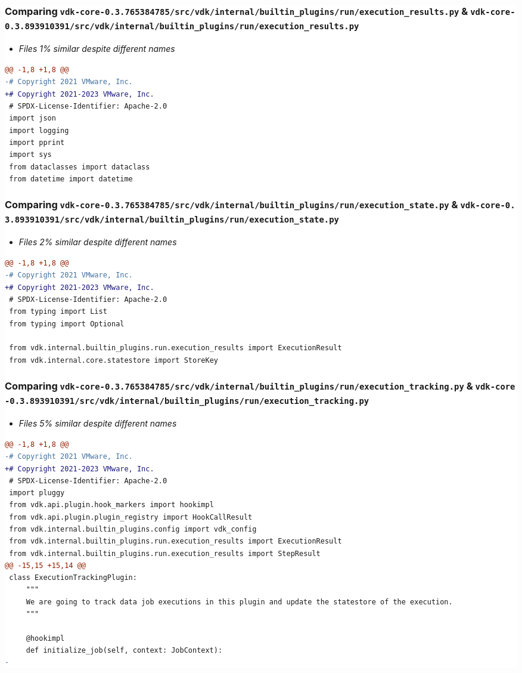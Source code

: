 ### Comparing `vdk-core-0.3.765384785/src/vdk/internal/builtin_plugins/run/execution_results.py` & `vdk-core-0.3.893910391/src/vdk/internal/builtin_plugins/run/execution_results.py`

 * *Files 1% similar despite different names*

```diff
@@ -1,8 +1,8 @@
-# Copyright 2021 VMware, Inc.
+# Copyright 2021-2023 VMware, Inc.
 # SPDX-License-Identifier: Apache-2.0
 import json
 import logging
 import pprint
 import sys
 from dataclasses import dataclass
 from datetime import datetime
```

### Comparing `vdk-core-0.3.765384785/src/vdk/internal/builtin_plugins/run/execution_state.py` & `vdk-core-0.3.893910391/src/vdk/internal/builtin_plugins/run/execution_state.py`

 * *Files 2% similar despite different names*

```diff
@@ -1,8 +1,8 @@
-# Copyright 2021 VMware, Inc.
+# Copyright 2021-2023 VMware, Inc.
 # SPDX-License-Identifier: Apache-2.0
 from typing import List
 from typing import Optional
 
 from vdk.internal.builtin_plugins.run.execution_results import ExecutionResult
 from vdk.internal.core.statestore import StoreKey
```

### Comparing `vdk-core-0.3.765384785/src/vdk/internal/builtin_plugins/run/execution_tracking.py` & `vdk-core-0.3.893910391/src/vdk/internal/builtin_plugins/run/execution_tracking.py`

 * *Files 5% similar despite different names*

```diff
@@ -1,8 +1,8 @@
-# Copyright 2021 VMware, Inc.
+# Copyright 2021-2023 VMware, Inc.
 # SPDX-License-Identifier: Apache-2.0
 import pluggy
 from vdk.api.plugin.hook_markers import hookimpl
 from vdk.api.plugin.plugin_registry import HookCallResult
 from vdk.internal.builtin_plugins.config import vdk_config
 from vdk.internal.builtin_plugins.run.execution_results import ExecutionResult
 from vdk.internal.builtin_plugins.run.execution_results import StepResult
@@ -15,15 +15,14 @@
 class ExecutionTrackingPlugin:
     """
     We are going to track data job executions in this plugin and update the statestore of the execution.
     """
 
     @hookimpl
     def initialize_job(self, context: JobContext):
-
```